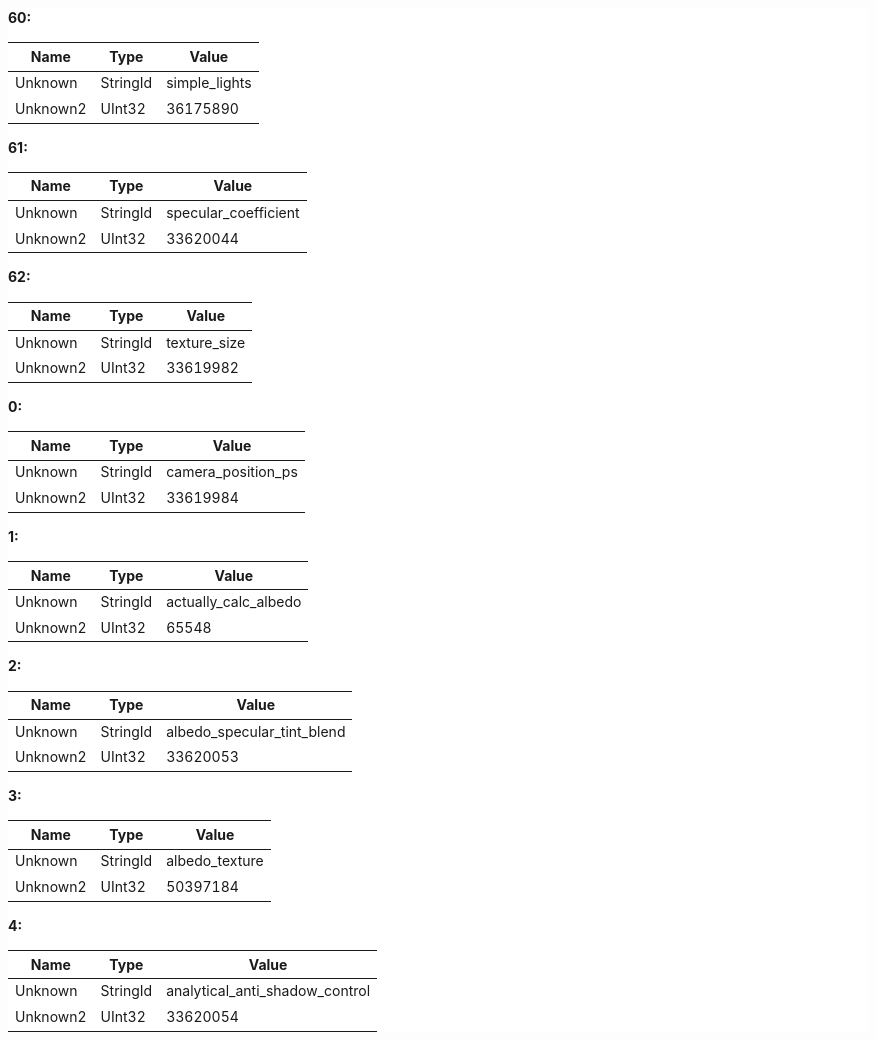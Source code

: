 
**60:**

Name	| Type	| Value
---	|---	|---	|
Unknown	|StringId	|simple_lights
Unknown2	|UInt32	|36175890


**61:**

Name	| Type	| Value
---	|---	|---	|
Unknown	|StringId	|specular_coefficient
Unknown2	|UInt32	|33620044


**62:**

Name	| Type	| Value
---	|---	|---	|
Unknown	|StringId	|texture_size
Unknown2	|UInt32	|33619982


**0:**

Name	| Type	| Value
---	|---	|---	|
Unknown	|StringId	|camera_position_ps
Unknown2	|UInt32	|33619984


**1:**

Name	| Type	| Value
---	|---	|---	|
Unknown	|StringId	|actually_calc_albedo
Unknown2	|UInt32	|65548


**2:**

Name	| Type	| Value
---	|---	|---	|
Unknown	|StringId	|albedo_specular_tint_blend
Unknown2	|UInt32	|33620053


**3:**

Name	| Type	| Value
---	|---	|---	|
Unknown	|StringId	|albedo_texture
Unknown2	|UInt32	|50397184


**4:**

Name	| Type	| Value
---	|---	|---	|
Unknown	|StringId	|analytical_anti_shadow_control
Unknown2	|UInt32	|33620054

